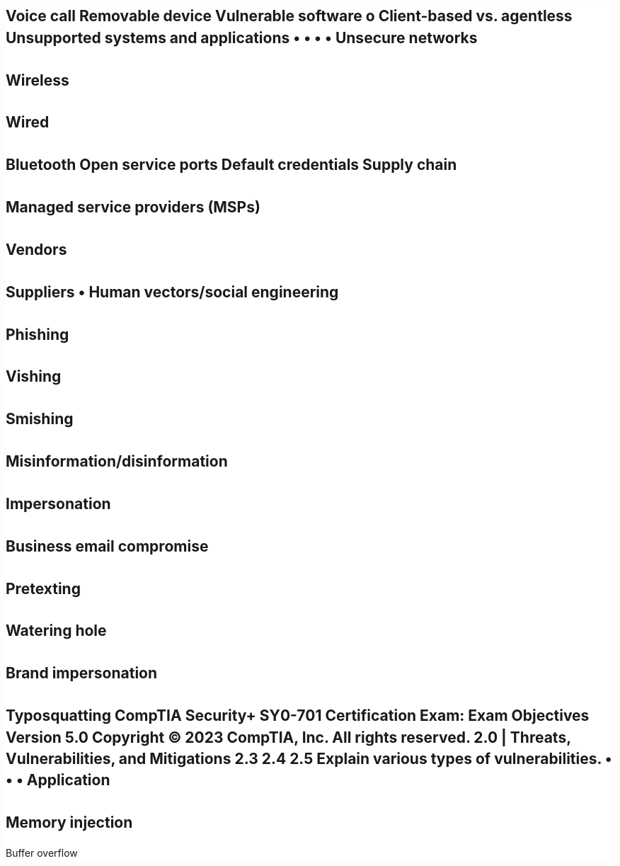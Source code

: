Voice call
Removable device
Vulnerable software
o Client-based vs. agentless
Unsupported systems and
applications
•
•
•
•
Unsecure networks
-
Wireless
-
Wired
-
Bluetooth
Open service ports
Default credentials
Supply chain
-
Managed service providers
(MSPs)
-
Vendors
-
Suppliers
•
Human vectors/social engineering
-
Phishing
-
Vishing
-
Smishing
-
Misinformation/disinformation
-
Impersonation
-
Business email compromise
-
Pretexting
-
Watering hole
-
Brand impersonation
-
Typosquatting
CompTIA Security+ SY0-701 Certification Exam: Exam Objectives Version 5.0
Copyright © 2023 CompTIA, Inc. All rights reserved.
2.0 | Threats, Vulnerabilities, and Mitigations
2.3
2.4
2.5
Explain various types of vulnerabilities.
•
•
•
Application
-
Memory injection
-
Buffer overflow